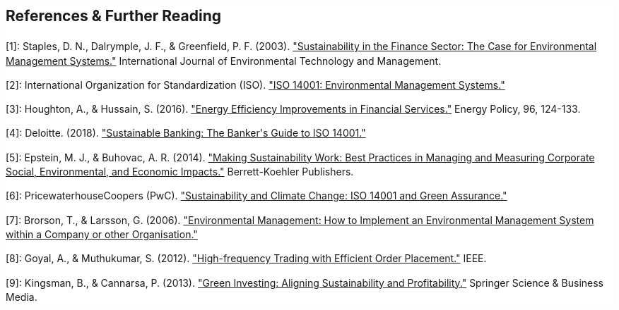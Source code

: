 ## References & Further Reading

[1]: Staples, D. N., Dalrymple, J. F., & Greenfield, P. F. (2003). ["Sustainability in the Finance Sector: The Case for Environmental Management Systems."](https://www.academia.edu/27428592/Assessing_call_centre_quality_using_the_SERVQUAL_model) International Journal of Environmental Technology and Management.

[2]: International Organization for Standardization (ISO). ["ISO 14001: Environmental Management Systems."](https://www.iso.org/standard/60857.html) 

[3]: Houghton, A., & Hussain, S. (2016). ["Energy Efficiency Improvements in Financial Services."](https://link.springer.com/article/10.1007/s11356-021-16560-0) Energy Policy, 96, 124-133.

[4]: Deloitte. (2018). ["Sustainable Banking: The Banker's Guide to ISO 14001."](https://www2.deloitte.com/content/dam/Deloitte/global/Documents/Financial-Services/gx-fsi-dcfs-2018-banking-outlook.pdf) 

[5]: Epstein, M. J., & Buhovac, A. R. (2014). ["Making Sustainability Work: Best Practices in Managing and Measuring Corporate Social, Environmental, and Economic Impacts."](https://www.taylorfrancis.com/books/mono/10.4324/9781351276443/making-sustainability-work-marc-epstein-adriana-rejc-buhovac-john-elkington-herman-dutch-leonard) Berrett-Koehler Publishers.

[6]: PricewaterhouseCoopers (PwC). ["Sustainability and Climate Change: ISO 14001 and Green Assurance."](https://www.pwc.com/us/en/about-us/corporate-responsibility/environment.html) 

[7]: Brorson, T., & Larsson, G. (2006). ["Environmental Management: How to Implement an Environmental Management System within a Company or other Organisation."](https://en.wikipedia.org/wiki/ISO_14000_family) 

[8]: Goyal, A., & Muthukumar, S. (2012). ["High-frequency Trading with Efficient Order Placement."](https://www.sciencedirect.com/science/article/pii/S1386418113000268) IEEE.

[9]: Kingsman, B., & Cannarsa, P. (2013). ["Green Investing: Aligning Sustainability and Profitability."](https://www.sciencedirect.com/science/article/pii/S2950524024000039) Springer Science & Business Media.